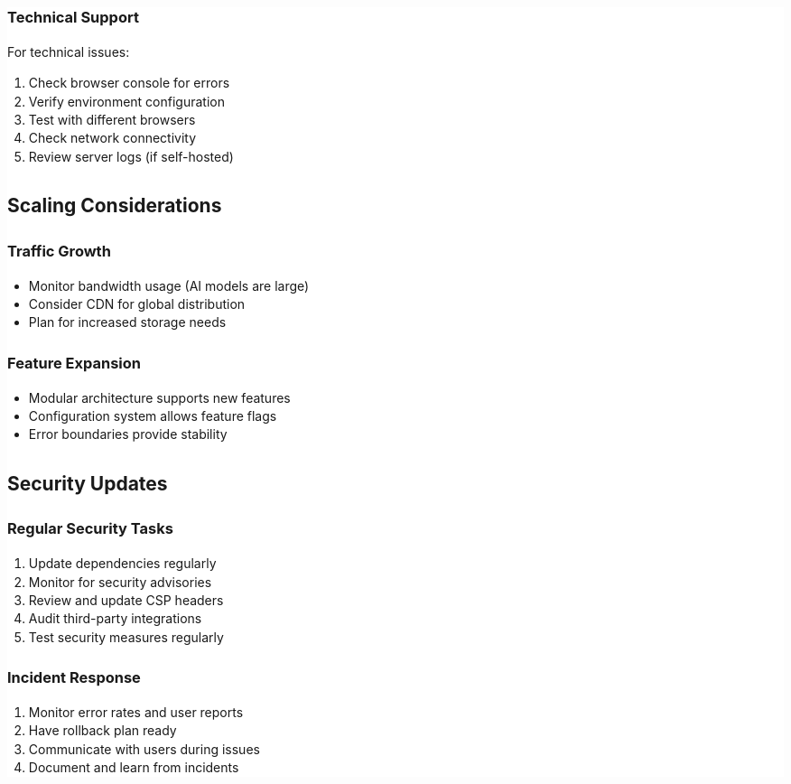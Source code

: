 ### Technical Support

For technical issues:
1. Check browser console for errors
2. Verify environment configuration
3. Test with different browsers
4. Check network connectivity
5. Review server logs (if self-hosted)

## Scaling Considerations

### Traffic Growth
- Monitor bandwidth usage (AI models are large)
- Consider CDN for global distribution
- Plan for increased storage needs

### Feature Expansion
- Modular architecture supports new features
- Configuration system allows feature flags
- Error boundaries provide stability

## Security Updates

### Regular Security Tasks
1. Update dependencies regularly
2. Monitor for security advisories
3. Review and update CSP headers
4. Audit third-party integrations
5. Test security measures regularly

### Incident Response
1. Monitor error rates and user reports
2. Have rollback plan ready
3. Communicate with users during issues
4. Document and learn from incidents